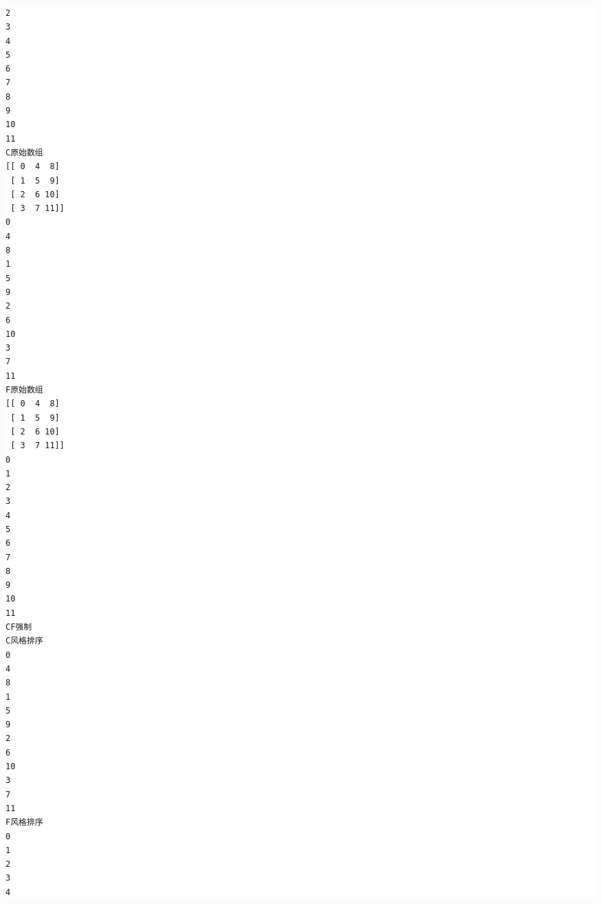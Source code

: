     2
    3
    4
    5
    6
    7
    8
    9
    10
    11
    C原始数组
    [[ 0  4  8]
     [ 1  5  9]
     [ 2  6 10]
     [ 3  7 11]]
    0
    4
    8
    1
    5
    9
    2
    6
    10
    3
    7
    11
    F原始数组
    [[ 0  4  8]
     [ 1  5  9]
     [ 2  6 10]
     [ 3  7 11]]
    0
    1
    2
    3
    4
    5
    6
    7
    8
    9
    10
    11
    CF强制
    C风格排序
    0
    4
    8
    1
    5
    9
    2
    6
    10
    3
    7
    11
    F风格排序
    0
    1
    2
    3
    4